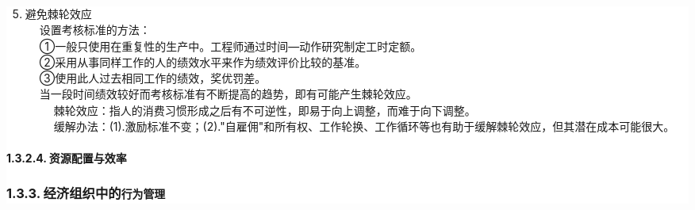 5. 避免棘轮效应  
&emsp; 设置考核标准的方法：  
&emsp; ①一般只使用在重复性的生产中。工程师通过时间—动作研究制定工时定额。  
&emsp; ②采用从事同样工作的人的绩效水平来作为绩效评价比较的基准。  
&emsp; ③使用此人过去相同工作的绩效，奖优罚差。  
&emsp; 当一段时间绩效较好而考核标准有不断提高的趋势，即有可能产生棘轮效应。  
&emsp; &emsp; 棘轮效应：指人的消费习惯形成之后有不可逆性，即易于向上调整，而难于向下调整。  
&emsp; &emsp; 缓解办法：(1).激励标准不变；(2)."自雇佣"和所有权、工作轮换、工作循环等也有助于缓解棘轮效应，但其潜在成本可能很大。  


#### 1.3.2.4. 资源配置与效率  



### 1.3.3. 经济组织中的`行为管理`

